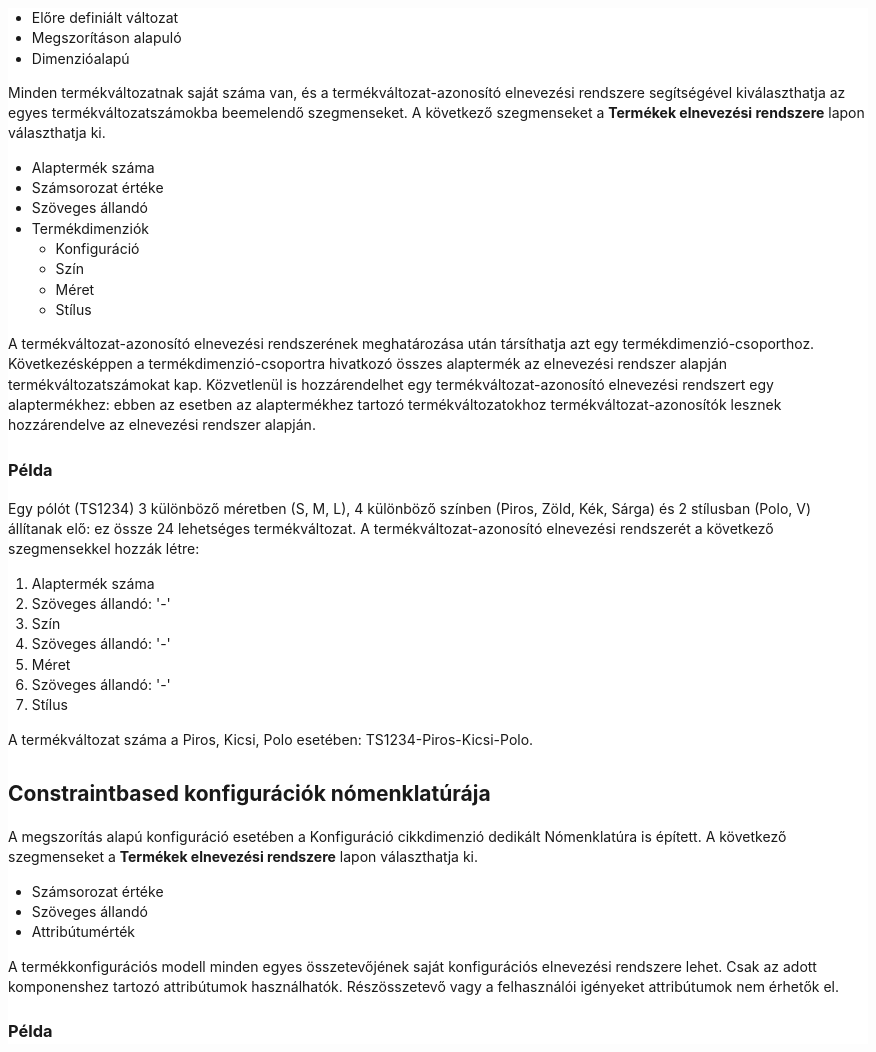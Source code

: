 -   Előre definiált változat
-   Megszorításon alapuló
-   Dimenzióalapú

Minden termékváltozatnak saját száma van, és a termékváltozat-azonosító elnevezési rendszere segítségével kiválaszthatja az egyes termékváltozatszámokba beemelendő szegmenseket. A következő szegmenseket a **Termékek elnevezési rendszere** lapon választhatja ki.

-   Alaptermék száma
-   Számsorozat értéke
-   Szöveges állandó
-   Termékdimenziók
    -   Konfiguráció
    -   Szín
    -   Méret
    -   Stílus

A termékváltozat-azonosító elnevezési rendszerének meghatározása után társíthatja azt egy termékdimenzió-csoporthoz. Következésképpen a termékdimenzió-csoportra hivatkozó összes alaptermék az elnevezési rendszer alapján termékváltozatszámokat kap. Közvetlenül is hozzárendelhet egy termékváltozat-azonosító elnevezési rendszert egy alaptermékhez: ebben az esetben az alaptermékhez tartozó termékváltozatokhoz termékváltozat-azonosítók lesznek hozzárendelve az elnevezési rendszer alapján.

### <a name="example"></a>Példa

Egy pólót (TS1234) 3 különböző méretben (S, M, L), 4 különböző színben (Piros, Zöld, Kék, Sárga) és 2 stílusban (Polo, V) állítanak elő: ez össze 24 lehetséges termékváltozat. A termékváltozat-azonosító elnevezési rendszerét a következő szegmensekkel hozzák létre:

1.  Alaptermék száma
2.  Szöveges állandó: '-'
3.  Szín
4.  Szöveges állandó: '-'
5.  Méret
6.  Szöveges állandó: '-'
7.  Stílus

A termékváltozat száma a Piros, Kicsi, Polo esetében: TS1234-Piros-Kicsi-Polo.

## <a name="nomenclature-of-constraintbased-configurations"></a>Constraintbased konfigurációk nómenklatúrája
A megszorítás alapú konfiguráció esetében a Konfiguráció cikkdimenzió dedikált Nómenklatúra is épített. A következő szegmenseket a **Termékek elnevezési rendszere** lapon választhatja ki.

-   Számsorozat értéke
-   Szöveges állandó
-   Attribútumérték 

A termékkonfigurációs modell minden egyes összetevőjének saját konfigurációs elnevezési rendszere lehet. Csak az adott komponenshez tartozó attribútumok használhatók. Részösszetevő vagy a felhasználói igényeket attribútumok nem érhetők el.

### <a name="example"></a>Példa
